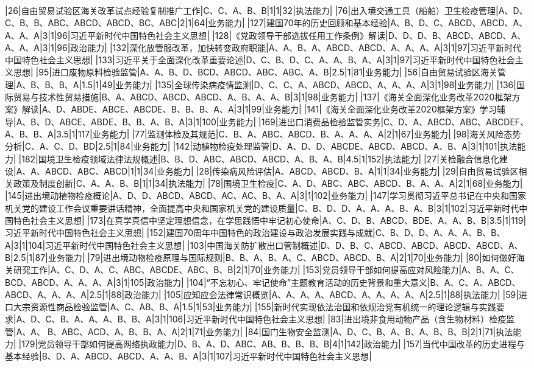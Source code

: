 |26|自由贸易试验区海关改革试点经验复制推广工作|C、C、A、B、B|1|1|32|执法能力|
|76|出入境交通工具（船舶）卫生检疫管理|A、D、C、B、B、ABC、ABCD、ABCD、BC、ABC|2|1|64|业务能力|
|127|建国70年的历史回顾和基本经验|A、B、D、C、ABCD、ABCD、A、A、A、A|3|1|96|习近平新时代中国特色社会主义思想|
|128|《党政领导干部选拔任用工作条例》解读|D、D、D、B、ABCD、ABCD、A、A、A、A|3|1|96|政治能力|
|132|深化放管服改革，加快转变政府职能|A、A、B、A、ABCD、ABCD、A、A、A、A|3|1|97|习近平新时代中国特色社会主义思想|
|133|习近平关于全面深化改革重要论述|D、C、B、D、C、A、A、B、A、A|3|1|97|习近平新时代中国特色社会主义思想|
|95|进口废物原料检验监管|A、A、B、D、BCD、ABCD、ABC、ABC、A、B|2.5|1|81|业务能力|
|56|自由贸易试验区海关管理|A、B、B、B、A|1.5|1|49|业务能力|
|135|全球传染病疫情监测|D、C、C、A、ABCD、ABCD、A、A、A、A|3|1|98|业务能力|
|136|国际贸易与技术性贸易措施|B、A、ABCD、ABCD、ABCD、A、B、A、A、B|3|1|98|业务能力|
|137|《海关全面深化业务改革2020框架方案》解读|A、D、ABDE、ABCE、ABCDE、B、B、B、A、A|3|1|99|业务能力|
|141|《海关全面深化业务改革2020框架方案》学习辅导|A、B、D、ABCE、ABDE、B、B、A、B、A|3|1|100|业务能力|
|169|进出口消费品检验监管实务|C、D、A、ABCD、ABC、ABCDEF、A、B、B、A|3.5|1|117|业务能力|
|77|监测体检及其规范|C、B、A、ABC、ABCD、B、A、A、A、A|2|1|67|业务能力|
|98|海关风险态势分析|C、A、C、D、BD|2.5|1|84|业务能力|
|142|动植物检疫处理监管|D、A、D、D、ABCDE、ABCD、ABCD、A、B、A|3|1|101|执法能力|
|182|国境卫生检疫领域法律法规概述|B、B、D、ABC、ABCD、ABCD、A、B、A、B|4.5|1|152|执法能力|
|27|关检融合信息化建设|A、A、ABCD、ABC、ABCD|1|1|34|业务能力|
|28|传染病风险评估|A、ABCD、ABCD、B、A|1|1|34|业务能力|
|29|自由贸易试验区相关政策及制度创新|C、A、A、B、B|1|1|34|执法能力|
|78|国境卫生检疫|C、A、D、ABC、ABC、ABCD、B、A、A、A|2|1|68|业务能力|
|145|进出境动植物检疫概论|A、D、D、ABCD、ABCD、AC、AC、B、A、A|3|1|102|业务能力|
|147|学习贯彻习近平总书记在中央和国家机关党的建设工作会议重要讲话精神，全面提高中央和国家机关党的建设质量|C、B、D、D、A、A、A、B、A、B|3|1|102|习近平新时代中国特色社会主义思想|
|173|在真学真信中坚定理想信念，在学思践悟中牢记初心使命|A、C、D、B、ABCD、BDE、A、A、B、B|3.5|1|119|习近平新时代中国特色社会主义思想|
|152|建国70周年中国特色的政治建设与政治发展实践与成就|C、B、D、D、A、A、A、B、B、A|3|1|104|习近平新时代中国特色社会主义思想|
|103|中国海关防扩散出口管制概述|D、D、B、C、ABCD、ABCD、ABCD、ABCD、A、B|2.5|1|87|业务能力|
|79|进出境动物检疫原理与国际规则|B、B、A、B、A、C、ABCD、ABCD、B、A|2|1|70|业务能力|
|80|如何做好海关研究工作|A、C、D、A、C、ABC、ABCDE、ABC、B、B|2|1|70|业务能力|
|153|党员领导干部如何提高应对风险能力|A、B、A、C、BCD、ABCD、A、A、A、A|3|1|105|政治能力|
|104|“不忘初心、牢记使命”主题教育活动的历史背景和重大意义|B、A、C、A、ABCD、ABCD、A、A、A、A|2.5|1|88|政治能力|
|105|应知应会法律常识概览|A、A、A、A、ABCD、A、A、A、A、A|2.5|1|88|执法能力|
|59|进口大宗资源性商品检验监管|A、C、AB、B、A|1.5|1|53|业务能力|
|155|新时代实现依法治国和依规治党有机统一的理论逻辑与实践要求|A、D、C、B、A、A、A、B、B、A|3|1|106|习近平新时代中国特色社会主义思想|
|83|进出境非食用动物产品（含生物材料）检疫监管|A、A、 B、ABC、ACD、A、B、B、A、A|2|1|71|业务能力|
|84|国门生物安全监测|A、D、C、B、A、B、A、B、B、B|2|1|71|执法能力|
|179|党员领导干部如何提高网络执政能力|D、B、A、D、ABC、AB、B、B、B、B|4|1|142|政治能力|
|157|当代中国改革的历史进程与基本经验|B、D、A、ABCD、ABCD、A、A、B、A|3|1|107|习近平新时代中国特色社会主义思想|